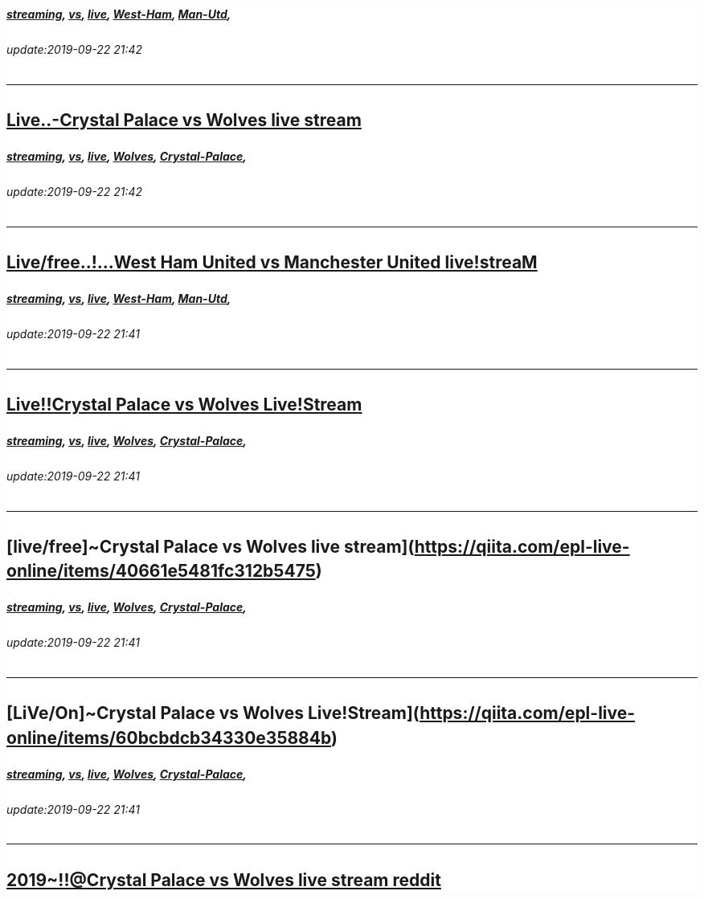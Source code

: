##### [streaming](https://qiita.com/tags/streaming), [vs](https://qiita.com/tags/vs), [live](https://qiita.com/tags/live), [West-Ham](https://qiita.com/tags/West-Ham), [Man-Utd](https://qiita.com/tags/Man-Utd), 
###### update:2019-09-22 21:42
---
## [Live..-Crystal Palace vs Wolves live stream](https://qiita.com/epl-live-online/items/ffc281541962efad6b90)
##### [streaming](https://qiita.com/tags/streaming), [vs](https://qiita.com/tags/vs), [live](https://qiita.com/tags/live), [Wolves](https://qiita.com/tags/Wolves), [Crystal-Palace](https://qiita.com/tags/Crystal-Palace), 
###### update:2019-09-22 21:42
---
## [Live/free..!...West Ham United vs Manchester United live!streaM](https://qiita.com/bet365-com/items/fb72a2883db1d22832b8)
##### [streaming](https://qiita.com/tags/streaming), [vs](https://qiita.com/tags/vs), [live](https://qiita.com/tags/live), [West-Ham](https://qiita.com/tags/West-Ham), [Man-Utd](https://qiita.com/tags/Man-Utd), 
###### update:2019-09-22 21:41
---
## [Live!!Crystal Palace vs Wolves Live!Stream](https://qiita.com/epl-live-online/items/f1175fd181448d9ea63f)
##### [streaming](https://qiita.com/tags/streaming), [vs](https://qiita.com/tags/vs), [live](https://qiita.com/tags/live), [Wolves](https://qiita.com/tags/Wolves), [Crystal-Palace](https://qiita.com/tags/Crystal-Palace), 
###### update:2019-09-22 21:41
---
## [live/free]~Crystal Palace vs Wolves live stream](https://qiita.com/epl-live-online/items/40661e5481fc312b5475)
##### [streaming](https://qiita.com/tags/streaming), [vs](https://qiita.com/tags/vs), [live](https://qiita.com/tags/live), [Wolves](https://qiita.com/tags/Wolves), [Crystal-Palace](https://qiita.com/tags/Crystal-Palace), 
###### update:2019-09-22 21:41
---
## [LiVe/On]~Crystal Palace vs Wolves Live!Stream](https://qiita.com/epl-live-online/items/60bcbdcb34330e35884b)
##### [streaming](https://qiita.com/tags/streaming), [vs](https://qiita.com/tags/vs), [live](https://qiita.com/tags/live), [Wolves](https://qiita.com/tags/Wolves), [Crystal-Palace](https://qiita.com/tags/Crystal-Palace), 
###### update:2019-09-22 21:41
---
## [2019~!!@Crystal Palace vs Wolves live stream reddit](https://qiita.com/epl-live-online/items/dc2a2a8f9a9e303ebbdd)